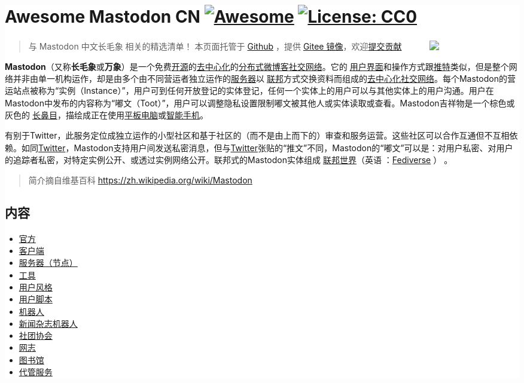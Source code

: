 # Awesome Mastodon CN [![Awesome](https://cdn.rawgit.com/sindresorhus/awesome/d7305f38d29fed78fa85652e3a63e154dd8e8829/media/badge.svg)](https://github.com/sindresorhus/awesome) [![License: CC0](https://img.shields.io/badge/License-CC0-lightgrey.svg)](https://creativecommons.org/publicdomain/zero/1.0/)

[<img src="https://rawgit.com/tleb/awesome-mastodon/master/mastodon-logo.svg" align="right" width="150">](https://joinmastodon.org)

> 与 Mastodon 中文长毛象 相关的精选清单！
> 本页面托管于 [Github](https://github.com/cjh0613/awesome-mastodon-cn) ，提供 [Gitee 镜像](https://gitee.com/cjh0613/awesome-mastodon-cn)，欢迎[提交贡献](https://github.com/cjh0613/awesome-mastodon-cn/pulls)

**Mastodon**（又称**长毛象**或**万象**）是一个免费[开源](https://cjhredirect.now.sh/wikipedia/zh-cn.html?s=%E5%BC%80%E6%BA%90 "开源")的[去中心化](https://cjhredirect.now.sh/wikipedia/zh-cn.html?s=%E5%8E%BB%E4%B8%AD%E5%BF%83%E5%8C%96 "去中心化")的[分布式](https://cjhredirect.now.sh/wikipedia/zh-cn.html?s=%E5%88%86%E6%95%A3%E5%BC%8F%E7%A4%BE%E4%BA%A4%E7%B6%B2%E8%B7%AF "分布式社交网络")[微博客](https://cjhredirect.now.sh/wikipedia/zh-cn.html?s=%E5%BE%AE%E5%8D%9A%E5%AE%A2 "微博客")[社交网络](https://cjhredirect.now.sh/wikipedia/zh-cn.html?s=%E7%A4%BE%E4%BA%A4%E7%B6%B2%E7%B5%A1 "社交网络")。它的 [用户界面](https://cjhredirect.now.sh/wikipedia/zh-cn.html?s=%E7%94%A8%E6%88%B7%E7%95%8C%E9%9D%A2 "用户界面")和操作方式跟[推特](https://cjhredirect.now.sh/wikipedia/zh-cn.html?s=%E6%8E%A8%E7%89%B9 "推特")类似，但是整个网络并非由单一机构运作，却是由多个由不同营运者独立运作的[服务器](https://cjhredirect.now.sh/wikipedia/zh-cn.html?s=%E4%BC%BA%E6%9C%8D%E5%99%A8 "服务器")以 [联邦](https://cjhredirect.now.sh/wikipedia/zh-cn.html?s=%E4%BA%92%E8%81%AF "互联")方式交换资料而组成的[去中心化](https://cjhredirect.now.sh/wikipedia/zh-cn.html?s=%E5%8E%BB%E4%B8%AD%E5%BF%83%E5%8C%96 "去中心化")[社交网络](https://cjhredirect.now.sh/wikipedia/zh-cn.html?s=%E7%A4%BE%E4%BA%A4%E7%B6%B2%E7%B5%A1 "社交网络")。每个Mastodon的营运站点被称为“实例（Instance）”，用户可到任何开放登记的实体登记，任何一个实体上的用户可以与其他实体上的用户沟通。用户在Mastodon中发布的内容称为“嘟文（Toot）”，用户可以调整隐私设置限制嘟文被其他人或实体读取或查看。Mastodon吉祥物是一个棕色或灰色的 [长鼻目](https://cjhredirect.now.sh/wikipedia/zh-cn.html?s=%E9%95%B7%E9%BC%BB%E7%9B%AE "长鼻目")，描绘成正在使用[平板电脑](https://cjhredirect.now.sh/wikipedia/zh-cn.html?s=%E5%B9%B3%E6%9D%BF%E9%9B%BB%E8%85%A6 "平板电脑")或[智能手机](https://cjhredirect.now.sh/wikipedia/zh-cn.html?s=%E6%99%BA%E6%85%A7%E5%9E%8B%E6%89%8B%E6%A9%9F "智能手机")。

有别于Twitter，此服务定位成独立运作的小型社区和基于社区的（而不是由上而下的）审查和服务运营。这些社区可以合作互通但不互相依赖。如同[Twitter](https://cjhredirect.now.sh/wikipedia/zh-cn.html?s=Twitter "Twitter")，Mastodon支持用户间发送私密消息，但与[Twitter](https://cjhredirect.now.sh/wikipedia/zh-cn.html?s=Twitter "Twitter")张贴的“推文”不同，Mastodon的“嘟文”可以是：对用户私密、对用户的追踪者私密，对特定实例公开、或透过实例网络公开。联邦式的Mastodon实体组成 [联邦世界](https://zh.wikipedia.org/w/index.php?title=Fediverse&action=edit&redlink=1)（英语 ：[Fediverse](https://en.wikipedia.org/wiki/Fediverse "en:Fediverse") ） 。

> 简介摘自维基百科 https://zh.wikipedia.org/wiki/Mastodon

## 内容

*   [官方](#官方)
*   [客户端](#客户端)
*   [服务器（节点）](#服务器（节点）)
*   [工具](#工具)
*   [用户风格](#用户风格)
*   [用户脚本](#用户脚本)
*   [机器人](#机器人)
*   [新闻杂志机器人](#新闻杂志机器人)
*   [社团协会](#社团协会)
*   [网志](#网志)
*   [图书馆](#图书馆)
*   [代管服务](#代管服务)

